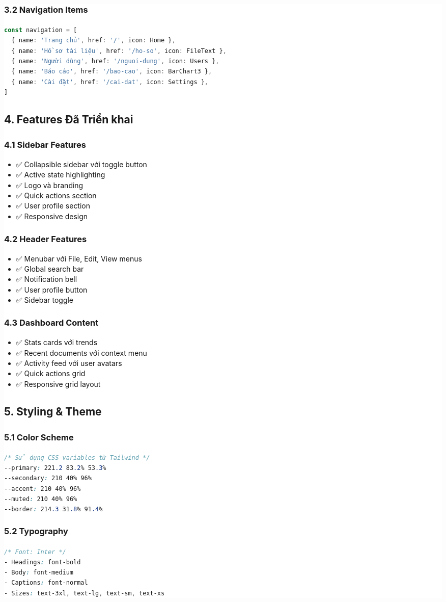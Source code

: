 ### 3.2 Navigation Items
```typescript
const navigation = [
  { name: 'Trang chủ', href: '/', icon: Home },
  { name: 'Hồ sơ tài liệu', href: '/ho-so', icon: FileText },
  { name: 'Người dùng', href: '/nguoi-dung', icon: Users },
  { name: 'Báo cáo', href: '/bao-cao', icon: BarChart3 },
  { name: 'Cài đặt', href: '/cai-dat', icon: Settings },
]
```

## 4. Features Đã Triển khai

### 4.1 Sidebar Features
- ✅ Collapsible sidebar với toggle button
- ✅ Active state highlighting
- ✅ Logo và branding
- ✅ Quick actions section
- ✅ User profile section
- ✅ Responsive design

### 4.2 Header Features
- ✅ Menubar với File, Edit, View menus
- ✅ Global search bar
- ✅ Notification bell
- ✅ User profile button
- ✅ Sidebar toggle

### 4.3 Dashboard Content
- ✅ Stats cards với trends
- ✅ Recent documents với context menu
- ✅ Activity feed với user avatars
- ✅ Quick actions grid
- ✅ Responsive grid layout

## 5. Styling & Theme

### 5.1 Color Scheme
```css
/* Sử dụng CSS variables từ Tailwind */
--primary: 221.2 83.2% 53.3%
--secondary: 210 40% 96%
--accent: 210 40% 96%
--muted: 210 40% 96%
--border: 214.3 31.8% 91.4%
```

### 5.2 Typography
```css
/* Font: Inter */
- Headings: font-bold
- Body: font-medium
- Captions: font-normal
- Sizes: text-3xl, text-lg, text-sm, text-xs
```
